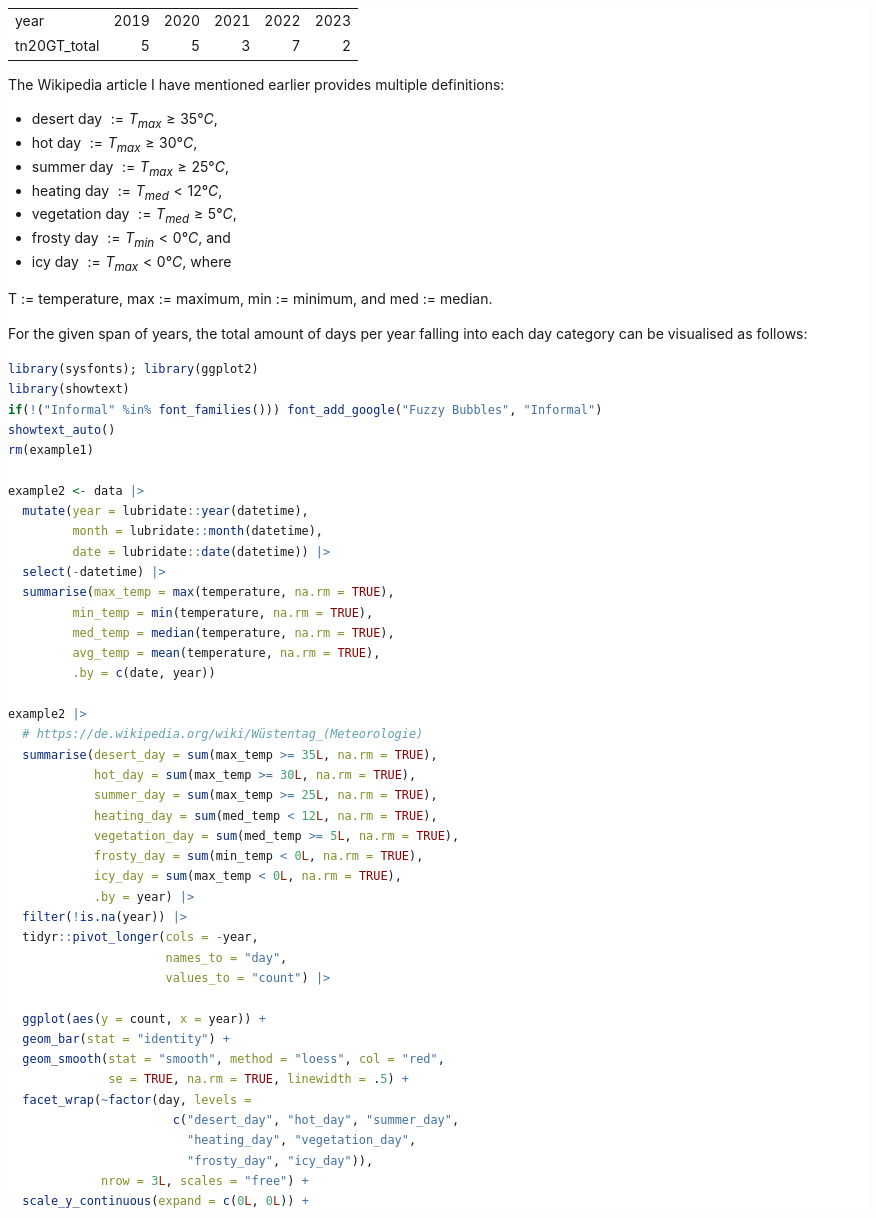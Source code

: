 |              |      |      |      |      |      |
|:-------------|-----:|-----:|-----:|-----:|-----:|
| year         | 2019 | 2020 | 2021 | 2022 | 2023 |
| tn20GT_total |    5 |    5 |    3 |    7 |    2 |

The Wikipedia article I have mentioned earlier provides multiple
definitions:

- desert day $:= T_{max} \geq 35°C$,
- hot day $:= T_{max} \geq 30°C$,
- summer day $:= T_{max} \geq 25°C$,
- heating day $:= T_{med} < 12°C$,
- vegetation day $:= T_{med} \geq 5°C$,
- frosty day $:= T_{min} < 0°C$, and
- icy day $:= T_{max} < 0°C$, where

T $:=$ temperature, max $:=$ maximum, min $:=$ minimum, and med $:=$
median.

For the given span of years, the total amount of days per year falling
into each day category can be visualised as follows:

``` r
library(sysfonts); library(ggplot2)
library(showtext)
if(!("Informal" %in% font_families())) font_add_google("Fuzzy Bubbles", "Informal")
showtext_auto()
rm(example1)

example2 <- data |>
  mutate(year = lubridate::year(datetime),
         month = lubridate::month(datetime), 
         date = lubridate::date(datetime)) |> 
  select(-datetime) |> 
  summarise(max_temp = max(temperature, na.rm = TRUE), 
         min_temp = min(temperature, na.rm = TRUE), 
         med_temp = median(temperature, na.rm = TRUE),
         avg_temp = mean(temperature, na.rm = TRUE), 
         .by = c(date, year))

example2 |> 
  # https://de.wikipedia.org/wiki/Wüstentag_(Meteorologie)
  summarise(desert_day = sum(max_temp >= 35L, na.rm = TRUE), 
            hot_day = sum(max_temp >= 30L, na.rm = TRUE),
            summer_day = sum(max_temp >= 25L, na.rm = TRUE),
            heating_day = sum(med_temp < 12L, na.rm = TRUE),
            vegetation_day = sum(med_temp >= 5L, na.rm = TRUE),
            frosty_day = sum(min_temp < 0L, na.rm = TRUE),
            icy_day = sum(max_temp < 0L, na.rm = TRUE), 
            .by = year) |> 
  filter(!is.na(year)) |>
  tidyr::pivot_longer(cols = -year, 
                      names_to = "day", 
                      values_to = "count") |>
  
  ggplot(aes(y = count, x = year)) +
  geom_bar(stat = "identity") +
  geom_smooth(stat = "smooth", method = "loess", col = "red", 
              se = TRUE, na.rm = TRUE, linewidth = .5) +
  facet_wrap(~factor(day, levels = 
                       c("desert_day", "hot_day", "summer_day", 
                         "heating_day", "vegetation_day", 
                         "frosty_day", "icy_day")), 
             nrow = 3L, scales = "free") +
  scale_y_continuous(expand = c(0L, 0L)) +
```